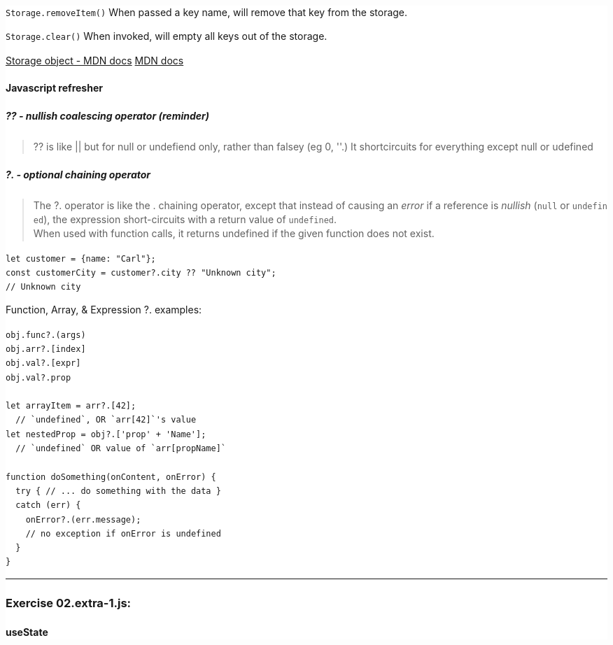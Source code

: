 `Storage.removeItem()` When passed a key name, will remove that key from the
storage.

`Storage.clear()` When invoked, will empty all keys out of the storage.

[Storage object - MDN docs]()
[MDN docs](https://developer.mozilla.org/en-US/docs/Web/API/Storage)

#### Javascript refresher

##### ?? - nullish coalescing operator (reminder)

> ?? is like || but for null or undefiend only, rather than falsey (eg 0, ''.)
> It shortcircuits for everything except null or udefined

##### ?. - optional chaining operator

> The ?. operator is like the . chaining operator, except that instead of
> causing an _error_ if a reference is _nullish_ (`null` or `undefined`), the
> expression short-circuits with a return value of `undefined`.\
> When used with function calls, it returns undefined if the given function does
> not exist.

```
let customer = {name: "Carl"};
const customerCity = customer?.city ?? "Unknown city";
// Unknown city
```

Function, Array, & Expression ?. examples:

```
obj.func?.(args)
obj.arr?.[index]
obj.val?.[expr]
obj.val?.prop

let arrayItem = arr?.[42];
  // `undefined`, OR `arr[42]`'s value
let nestedProp = obj?.['prop' + 'Name'];
  // `undefined` OR value of `arr[propName]`

function doSomething(onContent, onError) {
  try { // ... do something with the data }
  catch (err) {
    onError?.(err.message);
    // no exception if onError is undefined
  }
}
```

---

### Exercise 02.extra-1.js:

#### useState
